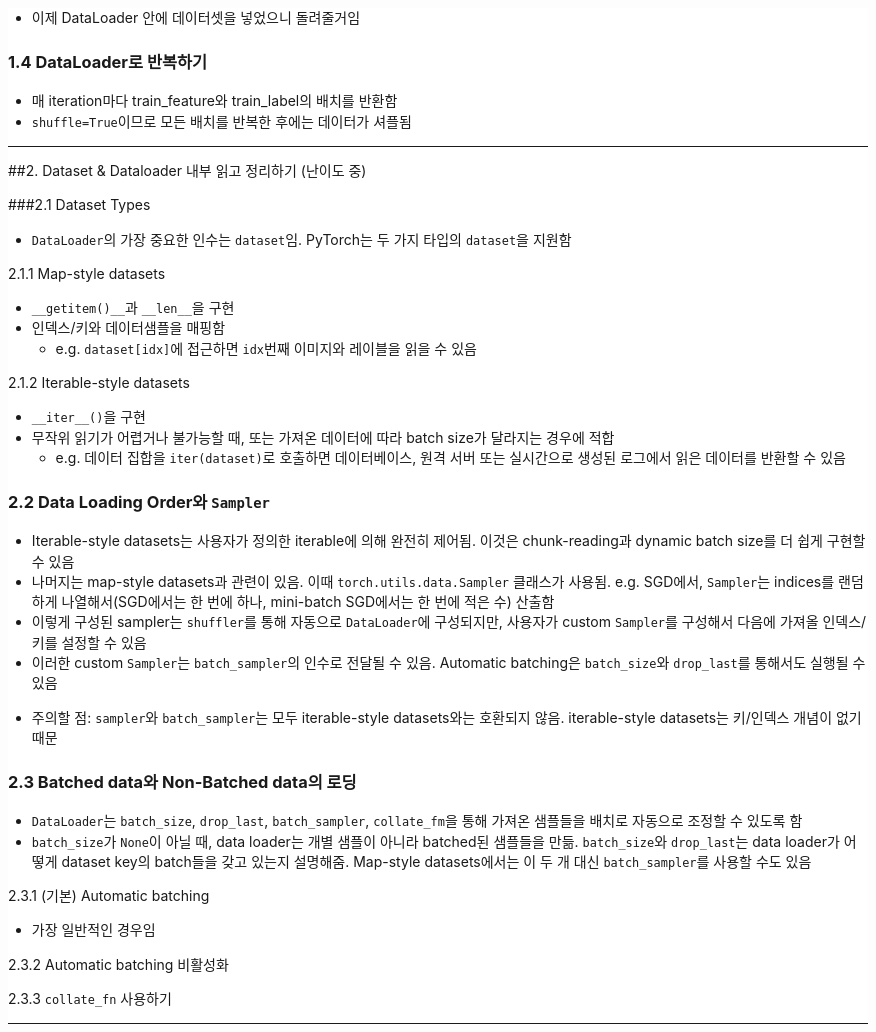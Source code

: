 - 이제 DataLoader 안에 데이터셋을 넣었으니 돌려줄거임

### 1.4 DataLoader로 반복하기

- 매 iteration마다 train_feature와 train_label의 배치를 반환함
- `shuffle=True`이므로 모든 배치를 반복한 후에는 데이터가 셔플됨

---

##2. Dataset & Dataloader 내부 읽고 정리하기 (난이도 중)

###2.1 Dataset Types

- `DataLoader`의 가장 중요한 인수는 `dataset`임. PyTorch는 두 가지 타입의 `dataset`을 지원함

2.1.1 Map-style datasets
- `__getitem()__`과 `__len__`을 구현
- 인덱스/키와 데이터샘플을 매핑함
  - e.g. `dataset[idx]`에 접근하면 `idx`번째 이미지와 레이블을 읽을 수 있음

2.1.2 Iterable-style datasets
- `__iter__()`을 구현
- 무작위 읽기가 어렵거나 불가능할 때, 또는 가져온 데이터에 따라 batch size가 달라지는 경우에 적합
  - e.g. 데이터 집합을 `iter(dataset)`로 호출하면 데이터베이스, 원격 서버 또는 실시간으로 생성된 로그에서 읽은 데이터를 반환할 수 있음

### 2.2 Data Loading Order와 `Sampler`

- Iterable-style datasets는 사용자가 정의한 iterable에 의해 완전히 제어됨. 이것은 chunk-reading과 dynamic batch size를 더 쉽게 구현할 수 있음
- 나머지는 map-style datasets과 관련이 있음. 이때 `torch.utils.data.Sampler` 클래스가 사용됨. e.g. SGD에서, `Sampler`는 indices를 랜덤하게 나열해서(SGD에서는 한 번에 하나, mini-batch SGD에서는 한 번에 적은 수) 산출함
- 이렇게 구성된 sampler는 `shuffler`를 통해 자동으로 `DataLoader`에 구성되지만, 사용자가 custom `Sampler`를 구성해서 다음에 가져올 인덱스/키를 설정할 수 있음
- 이러한 custom `Sampler`는 `batch_sampler`의 인수로 전달될 수 있음. Automatic batching은 `batch_size`와 `drop_last`를 통해서도 실행될 수 있음   

+ 주의할 점: `sampler`와 `batch_sampler`는 모두 iterable-style datasets와는 호환되지 않음. iterable-style datasets는 키/인덱스 개념이 없기 때문

### 2.3 Batched data와 Non-Batched data의 로딩

- `DataLoader`는 `batch_size`, `drop_last`, `batch_sampler`, `collate_fm`을 통해 가져온 샘플들을 배치로 자동으로 조정할 수 있도록 함
- `batch_size`가 `None`이 아닐 때, data loader는 개별 샘플이 아니라 batched된 샘플들을 만듦. `batch_size`와 `drop_last`는 data loader가 어떻게 dataset key의 batch들을 갖고 있는지 설명해줌. Map-style datasets에서는 이 두 개 대신 `batch_sampler`를 사용할 수도 있음

2.3.1 (기본) Automatic batching

- 가장 일반적인 경우임

2.3.2 Automatic batching 비활성화

2.3.3 `collate_fn` 사용하기

---

